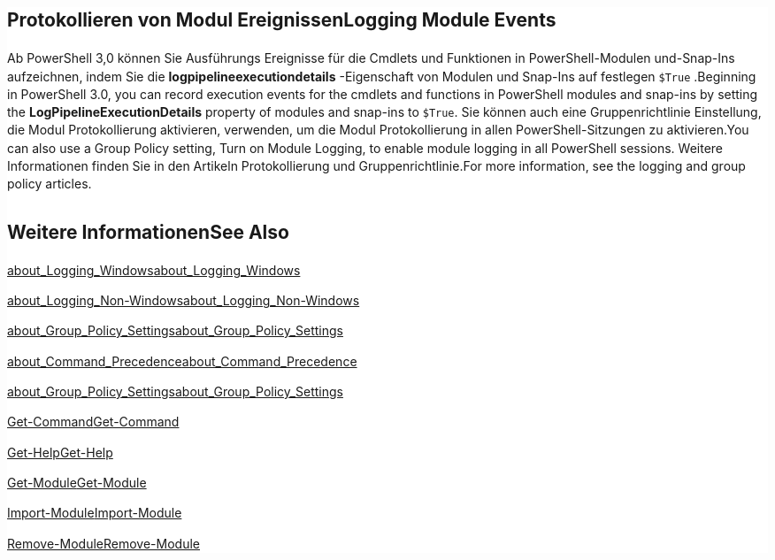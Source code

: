 ## <a name="logging-module-events"></a><span data-ttu-id="b9fe0-289">Protokollieren von Modul Ereignissen</span><span class="sxs-lookup"><span data-stu-id="b9fe0-289">Logging Module Events</span></span>

<span data-ttu-id="b9fe0-290">Ab PowerShell 3,0 können Sie Ausführungs Ereignisse für die Cmdlets und Funktionen in PowerShell-Modulen und-Snap-Ins aufzeichnen, indem Sie die **logpipelineexecutiondetails** -Eigenschaft von Modulen und Snap-Ins auf festlegen `$True` .</span><span class="sxs-lookup"><span data-stu-id="b9fe0-290">Beginning in PowerShell 3.0, you can record execution events for the cmdlets and functions in PowerShell modules and snap-ins by setting the **LogPipelineExecutionDetails** property of modules and snap-ins to `$True`.</span></span>
<span data-ttu-id="b9fe0-291">Sie können auch eine Gruppenrichtlinie Einstellung, die Modul Protokollierung aktivieren, verwenden, um die Modul Protokollierung in allen PowerShell-Sitzungen zu aktivieren.</span><span class="sxs-lookup"><span data-stu-id="b9fe0-291">You can also use a Group Policy setting, Turn on Module Logging, to enable module logging in all PowerShell sessions.</span></span> <span data-ttu-id="b9fe0-292">Weitere Informationen finden Sie in den Artikeln Protokollierung und Gruppenrichtlinie.</span><span class="sxs-lookup"><span data-stu-id="b9fe0-292">For more information, see the logging and group policy articles.</span></span>

## <a name="see-also"></a><span data-ttu-id="b9fe0-293">Weitere Informationen</span><span class="sxs-lookup"><span data-stu-id="b9fe0-293">See Also</span></span>

[<span data-ttu-id="b9fe0-294">about_Logging_Windows</span><span class="sxs-lookup"><span data-stu-id="b9fe0-294">about_Logging_Windows</span></span>](about_Logging_Windows.md)

[<span data-ttu-id="b9fe0-295">about_Logging_Non-Windows</span><span class="sxs-lookup"><span data-stu-id="b9fe0-295">about_Logging_Non-Windows</span></span>](about_Logging_Non-Windows.md)

[<span data-ttu-id="b9fe0-296">about_Group_Policy_Settings</span><span class="sxs-lookup"><span data-stu-id="b9fe0-296">about_Group_Policy_Settings</span></span>](about_Group_Policy_Settings.md)

[<span data-ttu-id="b9fe0-297">about_Command_Precedence</span><span class="sxs-lookup"><span data-stu-id="b9fe0-297">about_Command_Precedence</span></span>](about_Command_Precedence.md)

[<span data-ttu-id="b9fe0-298">about_Group_Policy_Settings</span><span class="sxs-lookup"><span data-stu-id="b9fe0-298">about_Group_Policy_Settings</span></span>](about_Group_Policy_Settings.md)

[<span data-ttu-id="b9fe0-299">Get-Command</span><span class="sxs-lookup"><span data-stu-id="b9fe0-299">Get-Command</span></span>](xref:Microsoft.PowerShell.Core.Get-Command)

[<span data-ttu-id="b9fe0-300">Get-Help</span><span class="sxs-lookup"><span data-stu-id="b9fe0-300">Get-Help</span></span>](xref:Microsoft.PowerShell.Core.Get-Help)

[<span data-ttu-id="b9fe0-301">Get-Module</span><span class="sxs-lookup"><span data-stu-id="b9fe0-301">Get-Module</span></span>](xref:Microsoft.PowerShell.Core.Get-Module)

[<span data-ttu-id="b9fe0-302">Import-Module</span><span class="sxs-lookup"><span data-stu-id="b9fe0-302">Import-Module</span></span>](xref:Microsoft.PowerShell.Core.Import-Module)

[<span data-ttu-id="b9fe0-303">Remove-Module</span><span class="sxs-lookup"><span data-stu-id="b9fe0-303">Remove-Module</span></span>](xref:Microsoft.PowerShell.Core.Remove-Module)
